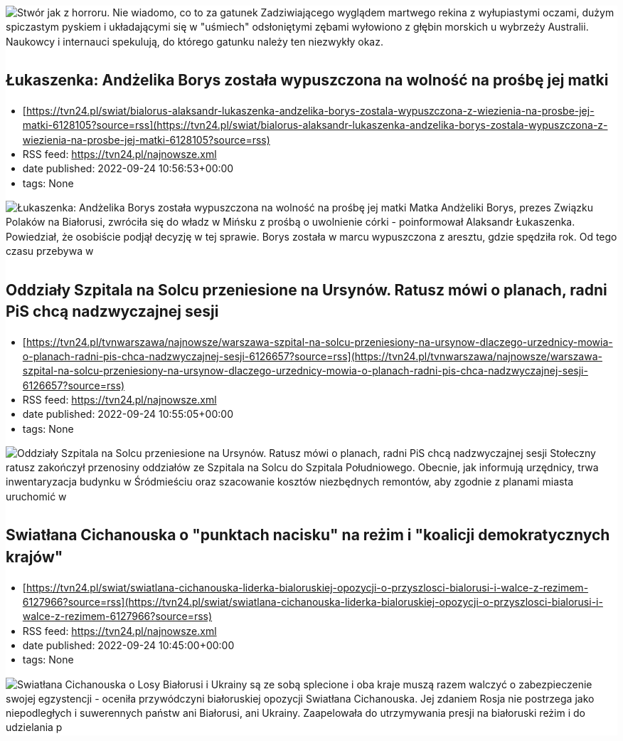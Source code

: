 <img alt="Stwór jak z horroru. Nie wiadomo, co to za gatunek" src="https://tvn24.pl/tvnmeteo/najnowsze/cdn-zdjecie-02r39t-rekin-wylowiony-w-nowej-poludniowej-walii-6128111/alternates/LANDSCAPE_1280" />
    Zadziwiającego wyglądem martwego rekina z wyłupiastymi oczami, dużym spiczastym pyskiem i układającymi się w "uśmiech" odsłoniętymi zębami wyłowiono z głębin morskich u wybrzeży Australii. Naukowcy i internauci spekulują, do którego gatunku należy ten niezwykły okaz.

## Łukaszenka: Andżelika Borys została wypuszczona na wolność na prośbę jej matki
 - [https://tvn24.pl/swiat/bialorus-alaksandr-lukaszenka-andzelika-borys-zostala-wypuszczona-z-wiezienia-na-prosbe-jej-matki-6128105?source=rss](https://tvn24.pl/swiat/bialorus-alaksandr-lukaszenka-andzelika-borys-zostala-wypuszczona-z-wiezienia-na-prosbe-jej-matki-6128105?source=rss)
 - RSS feed: https://tvn24.pl/najnowsze.xml
 - date published: 2022-09-24 10:56:53+00:00
 - tags: None

<img alt="Łukaszenka: Andżelika Borys została wypuszczona na wolność na prośbę jej matki" src="https://tvn24.pl/najnowsze/cdn-zdjecie-yvwwki-andzelika-borys-6128113/alternates/LANDSCAPE_1280" />
    Matka Andżeliki Borys, prezes Związku Polaków na Białorusi, zwróciła się do władz w Mińsku z prośbą o uwolnienie córki - poinformował Alaksandr Łukaszenka. Powiedział, że osobiście podjął decyzję w tej sprawie. Borys została w marcu wypuszczona z aresztu, gdzie spędziła rok. Od tego czasu przebywa w 

## Oddziały Szpitala na Solcu przeniesione na Ursynów. Ratusz mówi o planach, radni PiS chcą nadzwyczajnej sesji
 - [https://tvn24.pl/tvnwarszawa/najnowsze/warszawa-szpital-na-solcu-przeniesiony-na-ursynow-dlaczego-urzednicy-mowia-o-planach-radni-pis-chca-nadzwyczajnej-sesji-6126657?source=rss](https://tvn24.pl/tvnwarszawa/najnowsze/warszawa-szpital-na-solcu-przeniesiony-na-ursynow-dlaczego-urzednicy-mowia-o-planach-radni-pis-chca-nadzwyczajnej-sesji-6126657?source=rss)
 - RSS feed: https://tvn24.pl/najnowsze.xml
 - date published: 2022-09-24 10:55:05+00:00
 - tags: None

<img alt="Oddziały Szpitala na Solcu przeniesione na Ursynów. Ratusz mówi o planach, radni PiS chcą nadzwyczajnej sesji " src="https://tvn24.pl/tvnwarszawa/najnowsze/cdn-zdjecie-zy90qk-szpital-na-solcu-57654/alternates/LANDSCAPE_1280" />
    Stołeczny ratusz zakończył przenosiny oddziałów ze Szpitala na Solcu do Szpitala Południowego. Obecnie, jak informują urzędnicy, trwa inwentaryzacja budynku w Śródmieściu oraz szacowanie kosztów niezbędnych remontów, aby zgodnie z planami miasta uruchomić w 

## Swiatłana Cichanouska o "punktach nacisku" na reżim i "koalicji demokratycznych krajów"
 - [https://tvn24.pl/swiat/swiatlana-cichanouska-liderka-bialoruskiej-opozycji-o-przyszlosci-bialorusi-i-walce-z-rezimem-6127966?source=rss](https://tvn24.pl/swiat/swiatlana-cichanouska-liderka-bialoruskiej-opozycji-o-przyszlosci-bialorusi-i-walce-z-rezimem-6127966?source=rss)
 - RSS feed: https://tvn24.pl/najnowsze.xml
 - date published: 2022-09-24 10:45:00+00:00
 - tags: None

<img alt="Swiatłana Cichanouska o " src="https://tvn24.pl/najnowsze/cdn-zdjecie-h1uad9-pap202012140et-1-6128032/alternates/LANDSCAPE_1280" />
    Losy Białorusi i Ukrainy są ze sobą splecione i oba kraje muszą razem walczyć o zabezpieczenie swojej egzystencji - oceniła przywódczyni białoruskiej opozycji Swiatłana Cichanouska. Jej zdaniem Rosja nie postrzega jako niepodległych i suwerennych państw ani Białorusi, ani Ukrainy. Zaapelowała do utrzymywania presji na białoruski reżim i do udzielania p
